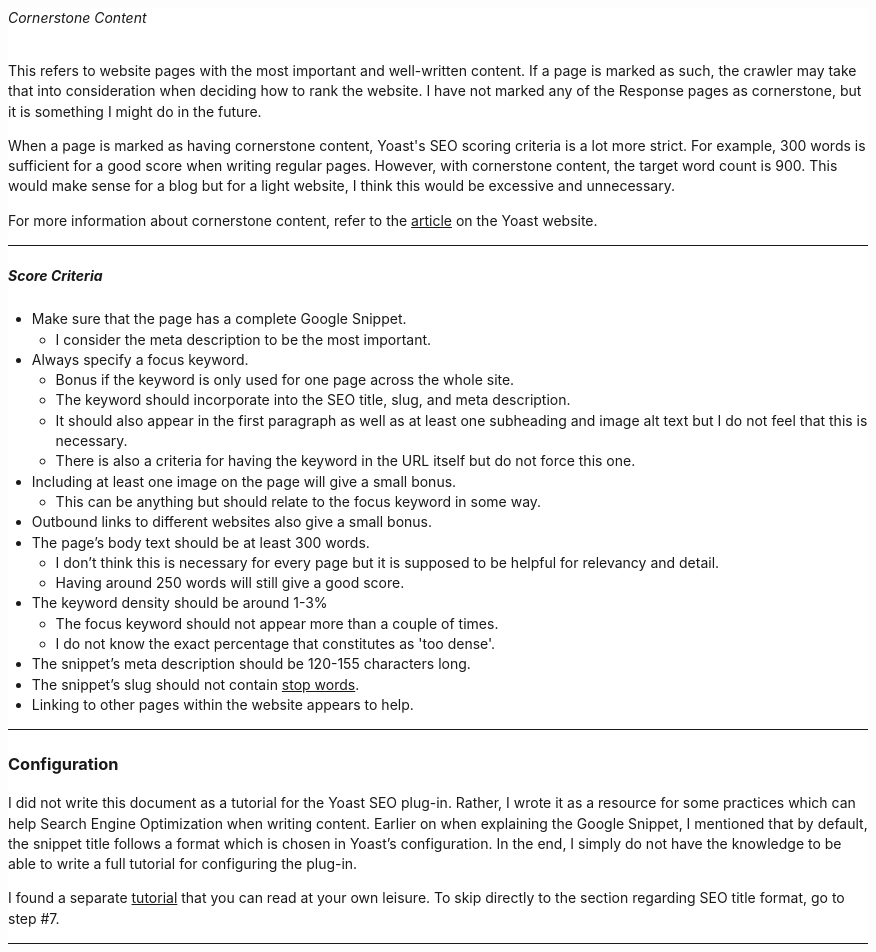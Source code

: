 
###### Cornerstone Content
This refers to website pages with the most important and well-written content. If a page is marked as such, the crawler may take that into consideration when deciding how to rank the website. I have not marked any of the Response pages as cornerstone, but it is something I might do in the future.


When a page is marked as having cornerstone content, Yoast's SEO scoring criteria is a lot more strict. For example, 300 words is sufficient for a good score when writing regular pages. However, with cornerstone content, the target word count is 900. This would make sense for a blog but for a light website, I think this would be excessive and unnecessary.

For more information about cornerstone content, refer to the [article](https://yoast.com/what-is-cornerstone-content/#utm_source=wordpress-seo-metabox&utm_medium=inline-help&utm_campaign=cornerstone-content&utm_content=5.1) on the Yoast website.

---

##### Score Criteria

* Make sure that the page has a complete Google Snippet.
	* I consider the meta description to be the most important.
* Always specify a focus keyword.
	* Bonus if the keyword is only used for one page across the whole site.
	* The keyword should incorporate into the SEO title, slug, and meta description.
	* It should also appear in the first paragraph as well as at least one subheading and image alt text but I do not feel that this is necessary.
	* There is also a criteria for having the keyword in the URL itself but do not force this one.
* Including at least one image on the page will give a small bonus.
	* This can be anything but should relate to the focus keyword in some way.
* Outbound links to different websites also give a small bonus.
* The page’s body text should be at least 300 words.
	* I don’t think this is necessary for every page but it is supposed to be helpful for relevancy and detail.
	* Having around 250 words will still give a good score.
* The keyword density should be around 1-3%
	* The focus keyword should not appear more than a couple of times.
	* I do not know the exact percentage that constitutes as 'too dense'.
* The snippet’s meta description should be 120-155 characters long.
* The snippet’s slug should not contain [stop words](https://en.wikipedia.org/wiki/Stop_word).
* Linking to other pages within the website appears to help.

---

### Configuration
I did not write this document as a tutorial for the Yoast SEO plug-in. Rather, I wrote it as a resource for some practices which can help Search Engine Optimization when writing content. Earlier on when explaining the Google Snippet, I mentioned that by default, the snippet title follows a format which is chosen in Yoast’s configuration. In the end, I simply do not have the knowledge to be able to write a full tutorial for configuring the plug-in.

I found a separate [tutorial](https://www.wpbeginner.com/plugins/how-to-install-and-setup-wordpress-seo-plugin-by-yoast/) that you can read at your own leisure. To skip directly to the section regarding SEO title format, go to step #7.

---